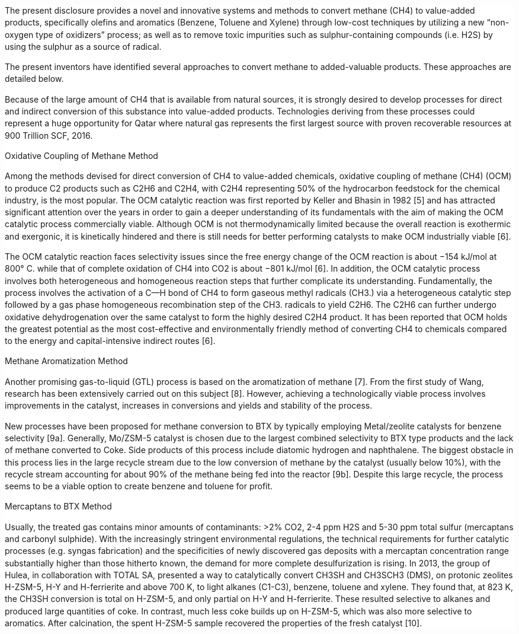 The present disclosure provides a novel and innovative systems and methods to convert methane (CH4) to value-added products, specifically olefins and aromatics (Benzene, Toluene and Xylene) through low-cost techniques by utilizing a new “non-oxygen type of oxidizers” process; as well as to remove toxic impurities such as sulphur-containing compounds (i.e. H2S) by using the sulphur as a source of radical.

The present inventors have identified several approaches to convert methane to added-valuable products. These approaches are detailed below.

Because of the large amount of CH4 that is available from natural sources, it is strongly desired to develop processes for direct and indirect conversion of this substance into value-added products. Technologies deriving from these processes could represent a huge opportunity for Qatar where natural gas represents the first largest source with proven recoverable resources at 900 Trillion SCF, 2016.

Oxidative Coupling of Methane Method

Among the methods devised for direct conversion of CH4 to value-added chemicals, oxidative coupling of methane (CH4) (OCM) to produce C2 products such as C2H6 and C2H4, with C2H4 representing 50% of the hydrocarbon feedstock for the chemical industry, is the most popular. The OCM catalytic reaction was first reported by Keller and Bhasin in 1982 [5] and has attracted significant attention over the years in order to gain a deeper understanding of its fundamentals with the aim of making the OCM catalytic process commercially viable. Although OCM is not thermodynamically limited because the overall reaction is exothermic and exergonic, it is kinetically hindered and there is still needs for better performing catalysts to make OCM industrially viable [6].

The OCM catalytic reaction faces selectivity issues since the free energy change of the OCM reaction is about −154 kJ/mol at 800° C. while that of complete oxidation of CH4 into CO2 is about −801 kJ/mol [6]. In addition, the OCM catalytic process involves both heterogeneous and homogeneous reaction steps that further complicate its understanding. Fundamentally, the process involves the activation of a C—H bond of CH4 to form gaseous methyl radicals (CH3.) via a heterogeneous catalytic step followed by a gas phase homogeneous recombination step of the CH3. radicals to yield C2H6. The C2H6 can further undergo oxidative dehydrogenation over the same catalyst to form the highly desired C2H4 product. It has been reported that OCM holds the greatest potential as the most cost-effective and environmentally friendly method of converting CH4 to chemicals compared to the energy and capital-intensive indirect routes [6].

Methane Aromatization Method

Another promising gas-to-liquid (GTL) process is based on the aromatization of methane [7]. From the first study of Wang, research has been extensively carried out on this subject [8]. However, achieving a technologically viable process involves improvements in the catalyst, increases in conversions and yields and stability of the process.

New processes have been proposed for methane conversion to BTX by typically employing Metal/zeolite catalysts for benzene selectivity [9a]. Generally, Mo/ZSM-5 catalyst is chosen due to the largest combined selectivity to BTX type products and the lack of methane converted to Coke. Side products of this process include diatomic hydrogen and naphthalene. The biggest obstacle in this process lies in the large recycle stream due to the low conversion of methane by the catalyst (usually below 10%), with the recycle stream accounting for about 90% of the methane being fed into the reactor [9b]. Despite this large recycle, the process seems to be a viable option to create benzene and toluene for profit.

Mercaptans to BTX Method

Usually, the treated gas contains minor amounts of contaminants: >2% CO2, 2-4 ppm H2S and 5-30 ppm total sulfur (mercaptans and carbonyl sulphide). With the increasingly stringent environmental regulations, the technical requirements for further catalytic processes (e.g. syngas fabrication) and the specificities of newly discovered gas deposits with a mercaptan concentration range substantially higher than those hitherto known, the demand for more complete desulfurization is rising. In 2013, the group of Hulea, in collaboration with TOTAL SA, presented a way to catalytically convert CH3SH and CH3SCH3 (DMS), on protonic zeolites H-ZSM-5, H-Y and H-ferrierite and above 700 K, to light alkanes (C1-C3), benzene, toluene and xylene. They found that, at 823 K, the CH3SH conversion is total on H-ZSM-5, and only partial on H-Y and H-ferrierite. These resulted selective to alkanes and produced large quantities of coke. In contrast, much less coke builds up on H-ZSM-5, which was also more selective to aromatics. After calcination, the spent H-ZSM-5 sample recovered the properties of the fresh catalyst [10].
